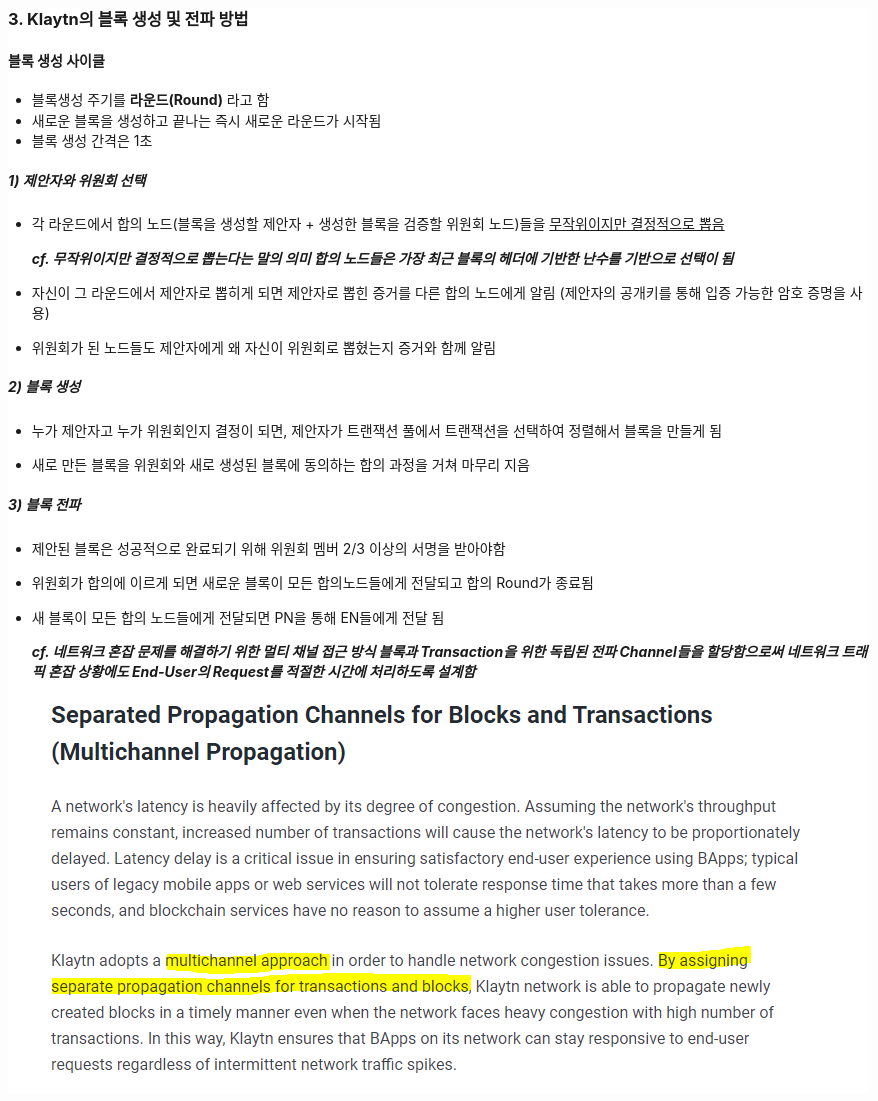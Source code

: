 






### 3. Klaytn의 블록 생성 및 전파 방법

#### 블록 생성 사이클
- 블록생성 주기를 **라운드(Round)** 라고 함
- 새로운 블록을 생성하고 끝나는 즉시 새로운 라운드가 시작됨
- 블록 생성 간격은 1초

##### 1) 제안자와 위원회 선택
- 각 라운드에서 합의 노드(블록을 생성할 제안자 + 생성한 블록을 검증할 위원회 노드)들을 <U>무작위이지만 결정적으로 뽑음</U>

  ***cf. 무작위이지만 결정적으로 뽑는다는 말의 의미
  합의 노드들은 가장 최근 블록의 헤더에 기반한 난수를 기반으로 선택이 됨***

- 자신이 그 라운드에서 제안자로 뽑히게 되면 제안자로 뽑힌 증거를 다른 합의 노드에게 알림 (제안자의 공개키를 통해 입증 가능한 암호 증명을 사용)

- 위원회가 된 노드들도 제안자에게 왜 자신이 위원회로 뽑혔는지 증거와 함께 알림

##### 2) 블록 생성
- 누가 제안자고 누가 위원회인지 결정이 되면, 제안자가 트랜잭션 풀에서 트랜잭션을 선택하여 정렬해서 블록을 만들게 됨

- 새로 만든 블록을 위원회와 새로 생성된 블록에 동의하는 합의 과정을 거쳐 마무리 지음


##### 3) 블록 전파
- 제안된 블록은 성공적으로 완료되기 위해 위원회 멤버 2/3 이상의 서명을 받아야함

- 위원회가 합의에 이르게 되면 새로운 블록이 모든 합의노드들에게 전달되고 합의 Round가 종료됨

- 새 블록이 모든 합의 노드들에게 전달되면 PN을 통해 EN들에게 전달 됨


  ***cf. 네트워크 혼잡 문제를 해결하기 위한 멀티 채널 접근 방식
  블록과 Transaction을 위한 독립된 전파 Channel들을 할당함으로써 네트워크 트래픽 혼잡 상황에도 End-User의 Request를 적절한 시간에 처리하도록 설계함***

  ![Multichannel Approach](./multichannel.png)
